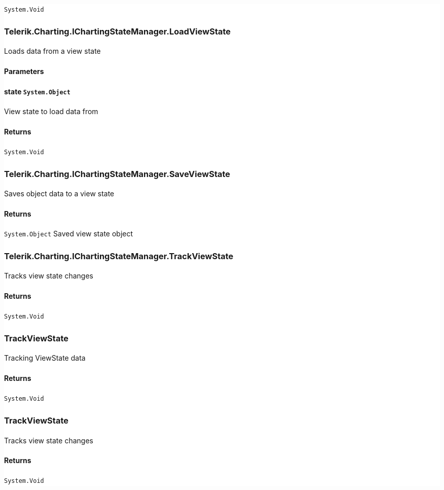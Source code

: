 `System.Void` 

###  Telerik.Charting.IChartingStateManager.LoadViewState

Loads data from a view state

#### Parameters

#### state `System.Object`

View state to load data from

#### Returns

`System.Void` 

###  Telerik.Charting.IChartingStateManager.SaveViewState

Saves object data to a view state

#### Returns

`System.Object` Saved view state object

###  Telerik.Charting.IChartingStateManager.TrackViewState

Tracks view state changes

#### Returns

`System.Void` 

###  TrackViewState

Tracking ViewState data

#### Returns

`System.Void` 

###  TrackViewState

Tracks view state changes

#### Returns

`System.Void` 

